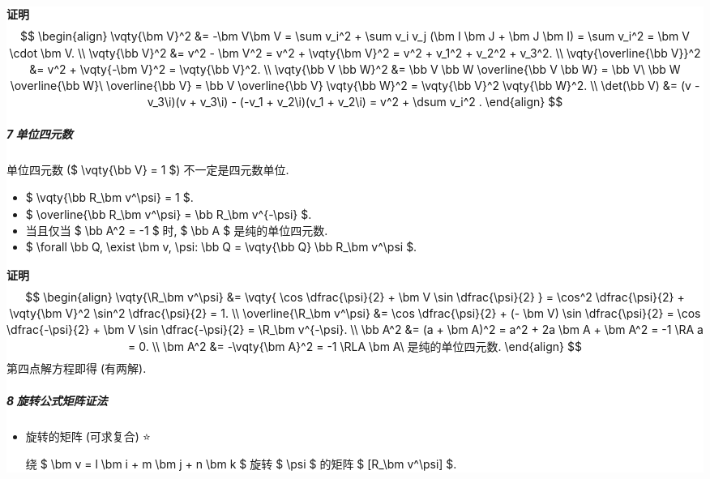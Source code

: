 **证明**
$$
\begin{align}
\vqty{\bm V}^2 &= -\bm V\bm V
= \sum v_i^2 + \sum v_i v_j (\bm I \bm J + \bm J \bm I)
= \sum v_i^2 = \bm V \cdot \bm V.
\\
\vqty{\bb V}^2 &= v^2 - \bm V^2 = v^2 + \vqty{\bm V}^2 = v^2 + v_1^2 + v_2^2 + v_3^2.
\\
\vqty{\overline{\bb V}}^2 &= v^2 + \vqty{-\bm V}^2 = \vqty{\bb V}^2.
\\
\vqty{\bb V \bb W}^2 &= \bb V \bb W \overline{\bb V \bb W}
= \bb V\ \bb W \overline{\bb W}\ \overline{\bb V}
= \bb V \overline{\bb V} \vqty{\bb W}^2 = \vqty{\bb V}^2 \vqty{\bb W}^2.
\\
\det(\bb V) &= (v - v_3\i)(v + v_3\i) - (-v_1 + v_2\i)(v_1 + v_2\i) = v^2 + \dsum v_i^2 .
\end{align}
$$

##### 7	单位四元数

单位四元数 ($ \vqty{\bb V} = 1 $) 不一定是四元数单位.

- $ \vqty{\bb R_\bm v^\psi} = 1 $.
- $ \overline{\bb R_\bm v^\psi} = \bb R_\bm v^{-\psi} $.
- 当且仅当 $ \bb A^2 = -1 $ 时, $ \bb A $ 是纯的单位四元数.
- $ \forall \bb Q, \exist  \bm v, \psi: \bb Q = \vqty{\bb Q} \bb R_\bm v^\psi $.

**证明**
$$
\begin{align}
\vqty{\R_\bm v^\psi} &= \vqty{
	\cos \dfrac{\psi}{2} + \bm V \sin \dfrac{\psi}{2}
} = \cos^2 \dfrac{\psi}{2} +
\vqty{\bm V}^2 \sin^2 \dfrac{\psi}{2} = 1.
\\
\overline{\R_\bm v^\psi}
&= \cos \dfrac{\psi}{2} + (- \bm V) \sin \dfrac{\psi}{2}
= \cos \dfrac{-\psi}{2} + \bm V \sin \dfrac{-\psi}{2}
= \R_\bm v^{-\psi}.
\\
\bb A^2 &= (a + \bm A)^2 = a^2 + 2a \bm A + \bm A^2 = -1
\RA a = 0.
\\
\bm A^2 &= -\vqty{\bm A}^2 = -1 \RLA \bm A\ 是纯的单位四元数.
\end{align}
$$
第四点解方程即得 (有两解).

##### 8	旋转公式矩阵证法

- 旋转的矩阵 (可求复合) :star: 

  绕 $ \bm v = l \bm i + m \bm j + n \bm k $ 旋转 $ \psi $ 的矩阵 $ [R_\bm v^\psi] $.
